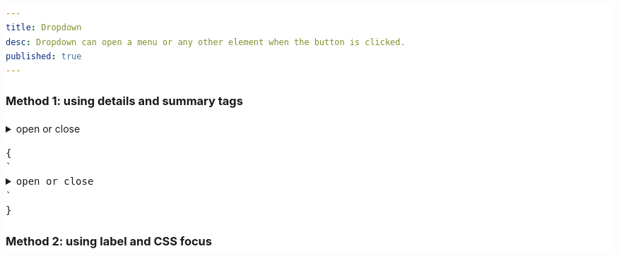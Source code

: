 ```yaml
---
title: Dropdown
desc: Dropdown can open a menu or any other element when the button is clicked.
published: true
---
```


<script>
  import Component from "@components/Component.svelte"
  import ClassTable from "@components/ClassTable.svelte"
  import { prefix } from '$lib/stores';
  import { replace } from '$lib/actions';
</script>

<ClassTable
data="{[
  { type:'component', class: 'dropdown', desc: 'Container element' },
  { type:'component', class: 'dropdown-content', desc: 'Container for content' },
  { type:'modifier', class: 'dropdown-end', desc: 'Aligns to end' },
  { type:'modifier', class: 'dropdown-top', desc: 'Open from top' },
  { type:'modifier', class: 'dropdown-bottom', desc: 'Open from bottom' },
  { type:'modifier', class: 'dropdown-left', desc: 'Open from left' },
  { type:'modifier', class: 'dropdown-right', desc: 'Open from right' },
  { type:'modifier', class: 'dropdown-hover', desc: 'Opens on hover too' },
  { type:'modifier', class: 'dropdown-open', desc: 'Force open' },
]}"
/>

### Method 1: using details and summary tags

<Component title="Dropdown menu using <details> tag" desc="Stays open until gets clicked again. Or you can close it using JS by removing the `open` attribute">
<details class="dropdown mb-32">
  <summary class="m-1 btn">open or close</summary>
  <ul class="p-2 shadow menu dropdown-content bg-base-100 rounded-box w-52">
    <li><a>Item 1</a></li>
    <li><a>Item 2</a></li>
  </ul>
</details>
<pre slot="html" use:replace={{ to: $prefix }}>{
`<details class="$$dropdown mb-32">
  <summary class="m-1 btn">open or close</summary>
  <ul class="p-2 shadow $$menu $$dropdown-content bg-base-100 $$rounded-box w-52">
    <li><a>Item 1</a></li>
    <li><a>Item 2</a></li>
  </ul>
</details>`
}</pre>
</Component>

### Method 2: using label and CSS focus
